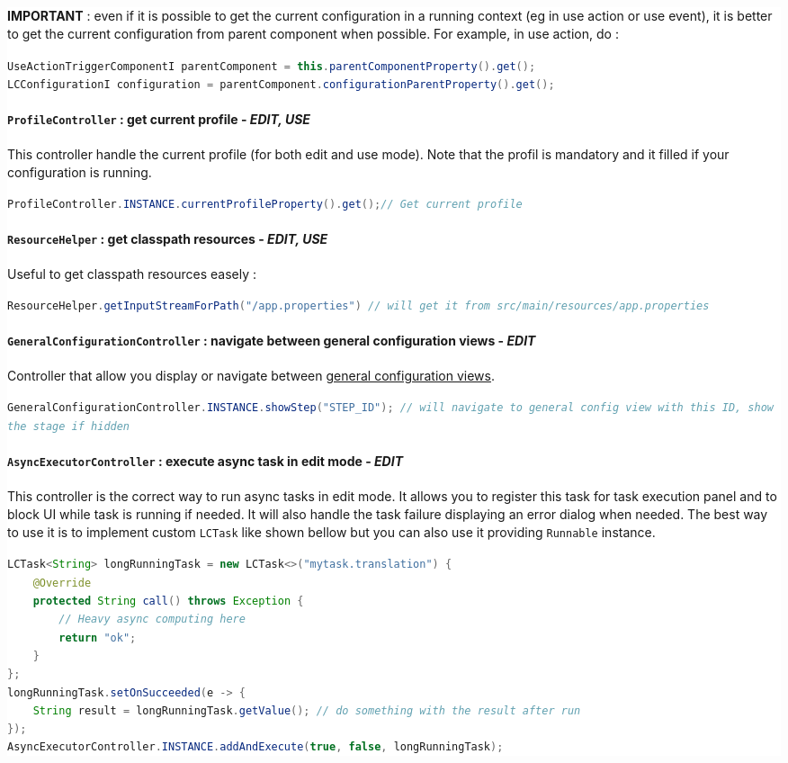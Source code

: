 **IMPORTANT** : even if it is possible to get the current configuration in a running context (eg in use action or use event), it is better to get the current configuration from parent component when possible. For example, in use action, do :
```java
UseActionTriggerComponentI parentComponent = this.parentComponentProperty().get();
LCConfigurationI configuration = parentComponent.configurationParentProperty().get();
```

#### `ProfileController` : get current profile - *EDIT, USE*

This controller handle the current profile (for both edit and use mode). Note that the profil is mandatory and it filled if your configuration is running.
```java
ProfileController.INSTANCE.currentProfileProperty().get();// Get current profile
```

#### `ResourceHelper` : get classpath resources - *EDIT, USE*

Useful to get classpath resources easely :
```java
ResourceHelper.getInputStreamForPath("/app.properties") // will get it from src/main/resources/app.properties
```

#### `GeneralConfigurationController` :  navigate between general configuration views - *EDIT*

Controller that allow you display or navigate between [general configuration views](#general_config_view).
```java
GeneralConfigurationController.INSTANCE.showStep("STEP_ID"); // will navigate to general config view with this ID, show the stage if hidden
```

#### `AsyncExecutorController` : execute async task in edit mode - *EDIT*

This controller is the correct way to run async tasks in edit mode. It allows you to register this task for task execution panel and to block UI while task is running if needed. It will also handle the task failure displaying an error dialog when needed. The best way to use it is to implement custom `LCTask` like shown bellow but you can also use it providing `Runnable` instance.

```java
LCTask<String> longRunningTask = new LCTask<>("mytask.translation") {
    @Override
    protected String call() throws Exception {
        // Heavy async computing here
        return "ok";
    }
};
longRunningTask.setOnSucceeded(e -> {
    String result = longRunningTask.getValue(); // do something with the result after run
});
AsyncExecutorController.INSTANCE.addAndExecute(true, false, longRunningTask);
```
